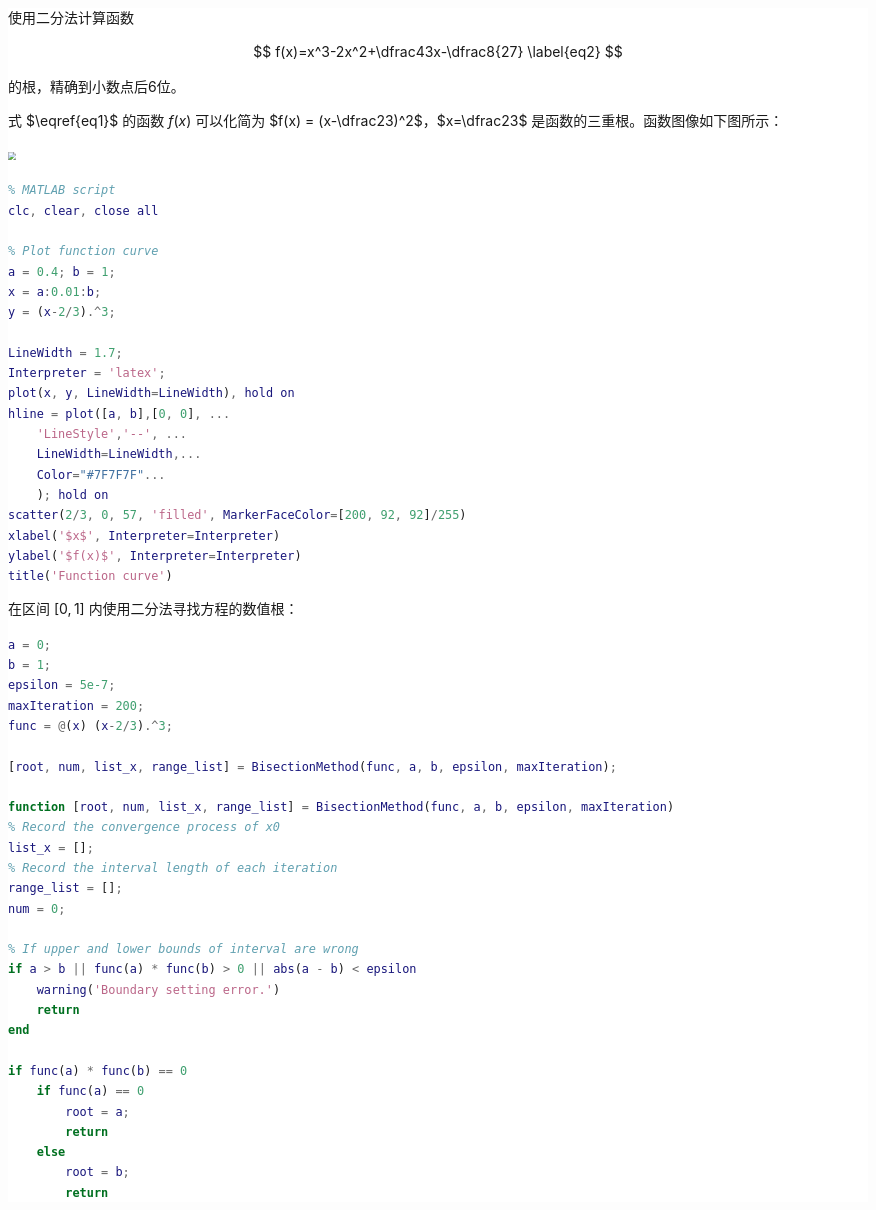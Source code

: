 使用二分法计算函数 

$$
f(x)=x^3-2x^2+\dfrac43x-\dfrac8{27} \label{eq2}
$$


的根，精确到小数点后6位。

式 $\eqref{eq1}$ 的函数 $f(x)$ 可以化简为 $f(x) = (x-\dfrac23)^2$，$x=\dfrac23$ 是函数的三重根。函数图像如下图所示：

<img src="https://github.com/HelloWorld-1017/blog-images/blob/main/migration/img/image-20220714132122813.png?raw=true" style="zoom: 50%;" />

```matlab
% MATLAB script
clc, clear, close all

% Plot function curve
a = 0.4; b = 1;
x = a:0.01:b;
y = (x-2/3).^3;

LineWidth = 1.7;
Interpreter = 'latex';
plot(x, y, LineWidth=LineWidth), hold on
hline = plot([a, b],[0, 0], ...
    'LineStyle','--', ...
    LineWidth=LineWidth,...
    Color="#7F7F7F"...
    ); hold on
scatter(2/3, 0, 57, 'filled', MarkerFaceColor=[200, 92, 92]/255)
xlabel('$x$', Interpreter=Interpreter)
ylabel('$f(x)$', Interpreter=Interpreter)
title('Function curve')
```

在区间 $[0,1]$ 内使用二分法寻找方程的数值根：

```matlab
a = 0; 
b = 1; 
epsilon = 5e-7; 
maxIteration = 200;
func = @(x) (x-2/3).^3;

[root, num, list_x, range_list] = BisectionMethod(func, a, b, epsilon, maxIteration);

function [root, num, list_x, range_list] = BisectionMethod(func, a, b, epsilon, maxIteration)
% Record the convergence process of x0
list_x = [];
% Record the interval length of each iteration
range_list = [];
num = 0;

% If upper and lower bounds of interval are wrong
if a > b || func(a) * func(b) > 0 || abs(a - b) < epsilon
    warning('Boundary setting error.')
    return
end

if func(a) * func(b) == 0
    if func(a) == 0
        root = a;
        return
    else
        root = b;
        return
```